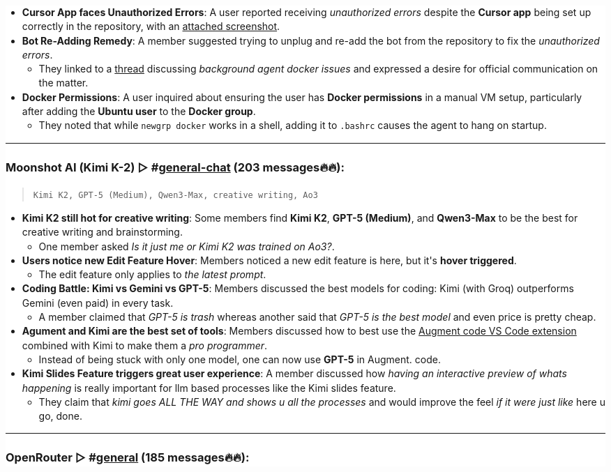 
- **Cursor App faces Unauthorized Errors**: A user reported receiving *unauthorized errors* despite the **Cursor app** being set up correctly in the repository, with an [attached screenshot](https://cdn.discordapp.com/attachments/1367213641027551352/1416032865875005570/CleanShot_2025-09-12_at_20.07.352x.png?ex=68c6079f&is=68c4b61f&hm=f7097b440d30005da1b1a49f82fb7ce4632f9a889eed430792f772921820b6f8&).
- **Bot Re-Adding Remedy**: A member suggested trying to unplug and re-add the bot from the repository to fix the *unauthorized errors*.
   - They linked to a [thread](https://forum.cursor.com/t/background-agent-docker-in-docker/104112/1) discussing *background agent docker issues* and expressed a desire for official communication on the matter.
- **Docker Permissions**: A user inquired about ensuring the user has **Docker permissions** in a manual VM setup, particularly after adding the **Ubuntu user** to the **Docker group**.
   - They noted that while `newgrp docker` works in a shell, adding it to `.bashrc` causes the agent to hang on startup.


  

---


### **Moonshot AI (Kimi K-2) ▷ #[general-chat](https://discord.com/channels/1369594130807787570/1371757564005711973/1415791768624169192)** (203 messages🔥🔥): 

> `Kimi K2, GPT-5 (Medium), Qwen3-Max, creative writing, Ao3` 


- **Kimi K2 still hot for creative writing**: Some members find **Kimi K2**, **GPT-5 (Medium)**, and **Qwen3-Max** to be the best for creative writing and brainstorming.
   - One member asked *Is it just me or Kimi K2 was trained on Ao3?*.
- **Users notice new Edit Feature Hover**: Members noticed a new edit feature is here, but it's **hover triggered**.
   - The edit feature only applies to *the latest prompt*.
- **Coding Battle: Kimi vs Gemini vs GPT-5**: Members discussed the best models for coding: Kimi (with Groq) outperforms Gemini (even paid) in every task.
   - A member claimed that *GPT-5 is trash* whereas another said that *GPT-5 is the best model* and even price is pretty cheap.
- **Agument and Kimi are the best set of tools**: Members discussed how to best use the [Augment code VS Code extension](https://roocode.com/evals) combined with Kimi to make them a *pro programmer*.
   - Instead of being stuck with only one model, one can now use **GPT-5** in Augment. code.
- **Kimi Slides Feature triggers great user experience**: A member discussed how *having an interactive preview of whats happening* is really important for llm based processes like the Kimi slides feature.
   - They claim that *kimi goes ALL THE WAY and shows u all the processes* and would improve the feel *if it were just like* here u go, done.


  

---


### **OpenRouter ▷ #[general](https://discord.com/channels/1091220969173028894/1094454198688546826/1415780579516874806)** (185 messages🔥🔥): 
